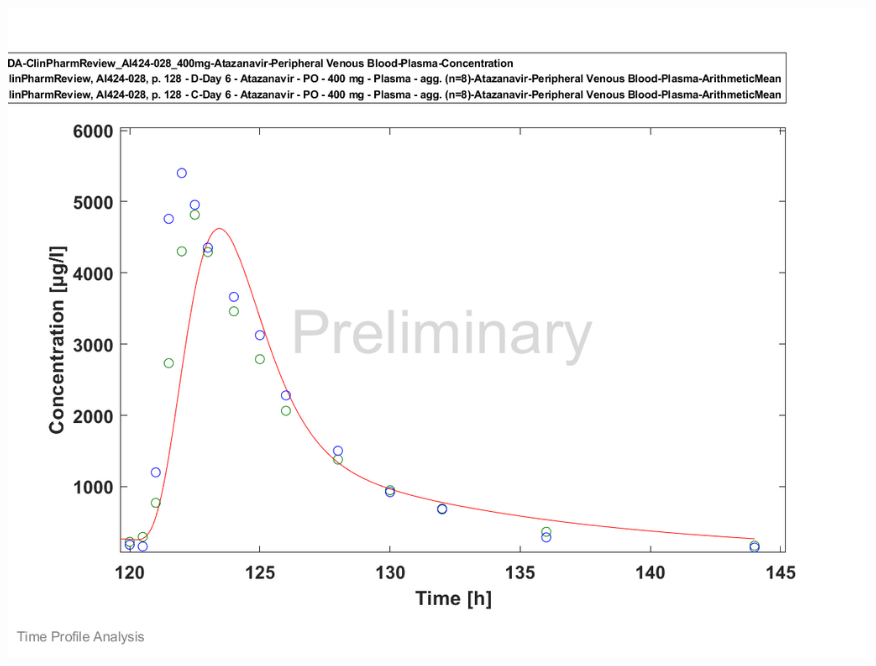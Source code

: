 ![026_plotTimeProfile.png](images\003_3_Results_and_Discussion\003_3_3_Concentration-Time_Profiles\026_plotTimeProfile.png)
